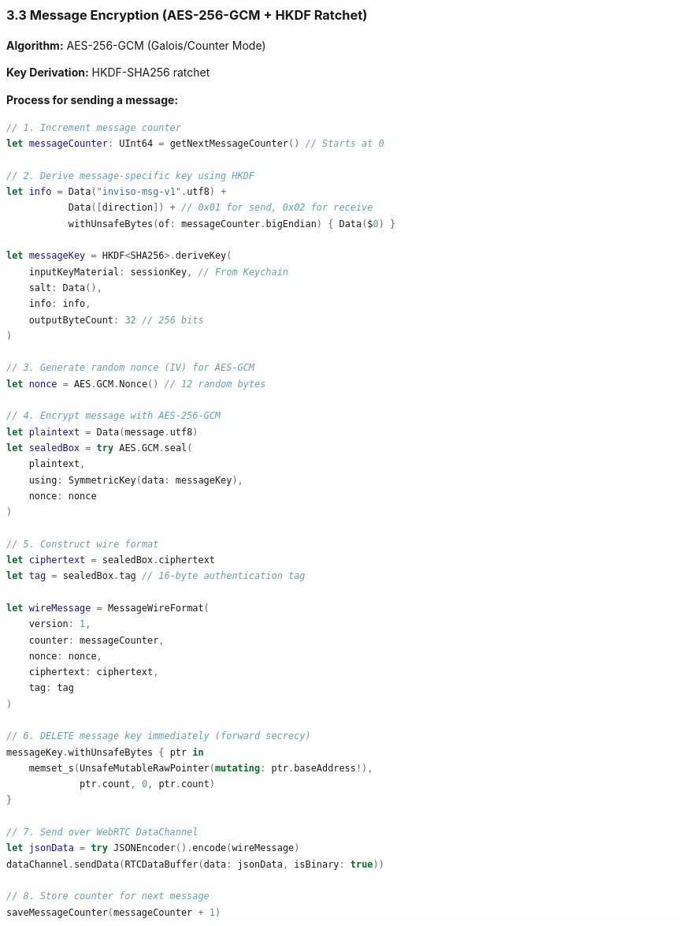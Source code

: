 
### 3.3 Message Encryption (AES-256-GCM + HKDF Ratchet)

**Algorithm:** AES-256-GCM (Galois/Counter Mode)

**Key Derivation:** HKDF-SHA256 ratchet

**Process for sending a message:**

```swift
// 1. Increment message counter
let messageCounter: UInt64 = getNextMessageCounter() // Starts at 0

// 2. Derive message-specific key using HKDF
let info = Data("inviso-msg-v1".utf8) + 
           Data([direction]) + // 0x01 for send, 0x02 for receive
           withUnsafeBytes(of: messageCounter.bigEndian) { Data($0) }

let messageKey = HKDF<SHA256>.deriveKey(
    inputKeyMaterial: sessionKey, // From Keychain
    salt: Data(),
    info: info,
    outputByteCount: 32 // 256 bits
)

// 3. Generate random nonce (IV) for AES-GCM
let nonce = AES.GCM.Nonce() // 12 random bytes

// 4. Encrypt message with AES-256-GCM
let plaintext = Data(message.utf8)
let sealedBox = try AES.GCM.seal(
    plaintext,
    using: SymmetricKey(data: messageKey),
    nonce: nonce
)

// 5. Construct wire format
let ciphertext = sealedBox.ciphertext
let tag = sealedBox.tag // 16-byte authentication tag

let wireMessage = MessageWireFormat(
    version: 1,
    counter: messageCounter,
    nonce: nonce,
    ciphertext: ciphertext,
    tag: tag
)

// 6. DELETE message key immediately (forward secrecy)
messageKey.withUnsafeBytes { ptr in
    memset_s(UnsafeMutableRawPointer(mutating: ptr.baseAddress!), 
             ptr.count, 0, ptr.count)
}

// 7. Send over WebRTC DataChannel
let jsonData = try JSONEncoder().encode(wireMessage)
dataChannel.sendData(RTCDataBuffer(data: jsonData, isBinary: true))

// 8. Store counter for next message
saveMessageCounter(messageCounter + 1)
```
